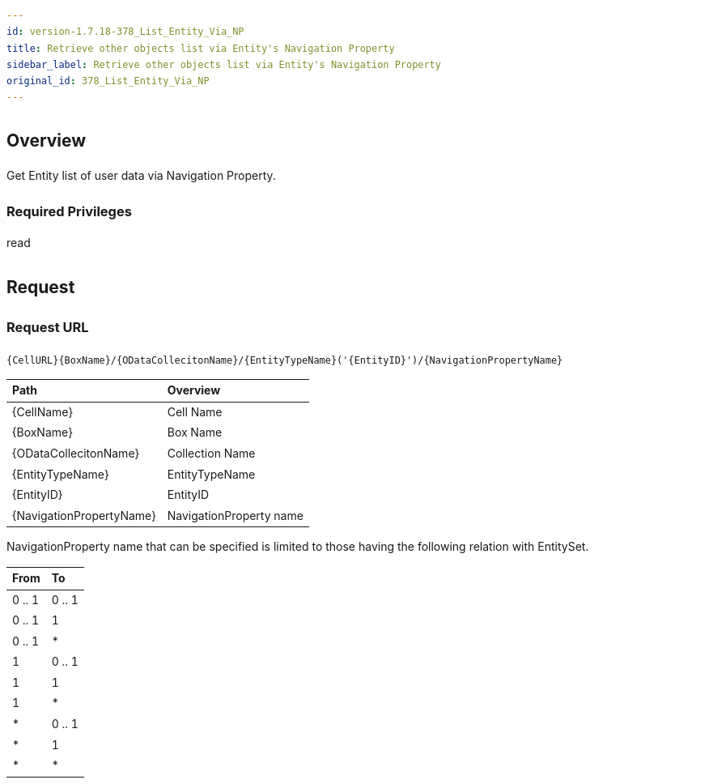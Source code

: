 ```yaml
---
id: version-1.7.18-378_List_Entity_Via_NP
title: Retrieve other objects list via Entity's Navigation Property
sidebar_label: Retrieve other objects list via Entity's Navigation Property
original_id: 378_List_Entity_Via_NP
---
```


## Overview

Get Entity list of user data via Navigation Property.

### Required Privileges

read


## Request

### Request URL

```
{CellURL}{BoxName}/{ODataCollecitonName}/{EntityTypeName}('{EntityID}')/{NavigationPropertyName}
```

|Path|Overview|
|:--|:--|
|{CellName}|Cell Name|
|{BoxName}|Box Name|
|{ODataCollecitonName}|Collection Name|
|{EntityTypeName}|EntityTypeName|
|{EntityID}|EntityID|
|{NavigationPropertyName}|NavigationProperty name|

NavigationProperty name that can be specified is limited to those having the following relation with EntitySet.

|From|To|
|:--|:--|
|0 .. 1|0 .. 1|
|0 .. 1|1|
|0 .. 1|*|
|1|0 .. 1|
|1|1|
|1|*|
|*|0 .. 1|
|*|1|
|*|*|
